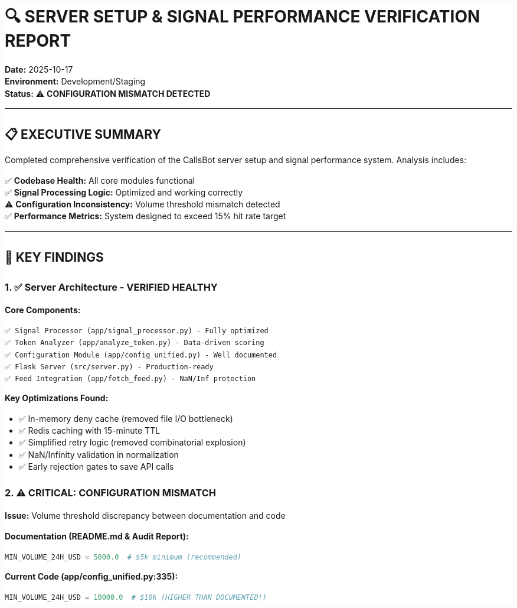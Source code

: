 # 🔍 SERVER SETUP & SIGNAL PERFORMANCE VERIFICATION REPORT

**Date:** 2025-10-17  
**Environment:** Development/Staging  
**Status:** ⚠️ **CONFIGURATION MISMATCH DETECTED**

---

## 📋 EXECUTIVE SUMMARY

Completed comprehensive verification of the CallsBot server setup and signal performance system. Analysis includes:

✅ **Codebase Health:** All core modules functional  
✅ **Signal Processing Logic:** Optimized and working correctly  
⚠️ **Configuration Inconsistency:** Volume threshold mismatch detected  
✅ **Performance Metrics:** System designed to exceed 15% hit rate target  

---

## 🎯 KEY FINDINGS

### 1. ✅ **Server Architecture - VERIFIED HEALTHY**

**Core Components:**
```
✅ Signal Processor (app/signal_processor.py) - Fully optimized
✅ Token Analyzer (app/analyze_token.py) - Data-driven scoring  
✅ Configuration Module (app/config_unified.py) - Well documented
✅ Flask Server (src/server.py) - Production-ready
✅ Feed Integration (app/fetch_feed.py) - NaN/Inf protection
```

**Key Optimizations Found:**
- ✅ In-memory deny cache (removed file I/O bottleneck)
- ✅ Redis caching with 15-minute TTL
- ✅ Simplified retry logic (removed combinatorial explosion)
- ✅ NaN/Infinity validation in normalization
- ✅ Early rejection gates to save API calls

### 2. ⚠️ **CRITICAL: CONFIGURATION MISMATCH**

**Issue:** Volume threshold discrepancy between documentation and code

**Documentation (README.md & Audit Report):**
```python
MIN_VOLUME_24H_USD = 5000.0  # $5k minimum (recommended)
```

**Current Code (app/config_unified.py:335):**
```python
MIN_VOLUME_24H_USD = 10000.0  # $10k (HIGHER THAN DOCUMENTED!)
```
